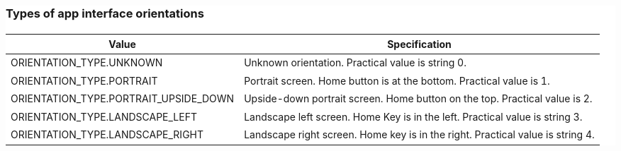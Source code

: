 ### Types of app interface orientations

| Value                                 | Specification                                                                  |
| ------------------------------------- | ------------------------------------------------------------------------------ |
| ORIENTATION_TYPE.UNKNOWN              | Unknown orientation. Practical value is string 0.                              |
| ORIENTATION_TYPE.PORTRAIT             | Portrait screen. Home button is at the bottom. Practical value is 1.           |
| ORIENTATION_TYPE.PORTRAIT_UPSIDE_DOWN | Upside-down portrait screen. Home button on the top. Practical value is 2.     |
| ORIENTATION_TYPE.LANDSCAPE_LEFT       | Landscape left screen. Home Key is in the left. Practical value is string 3.   |
| ORIENTATION_TYPE.LANDSCAPE_RIGHT      | Landscape right screen. Home key is in the right. Practical value is string 4. |
